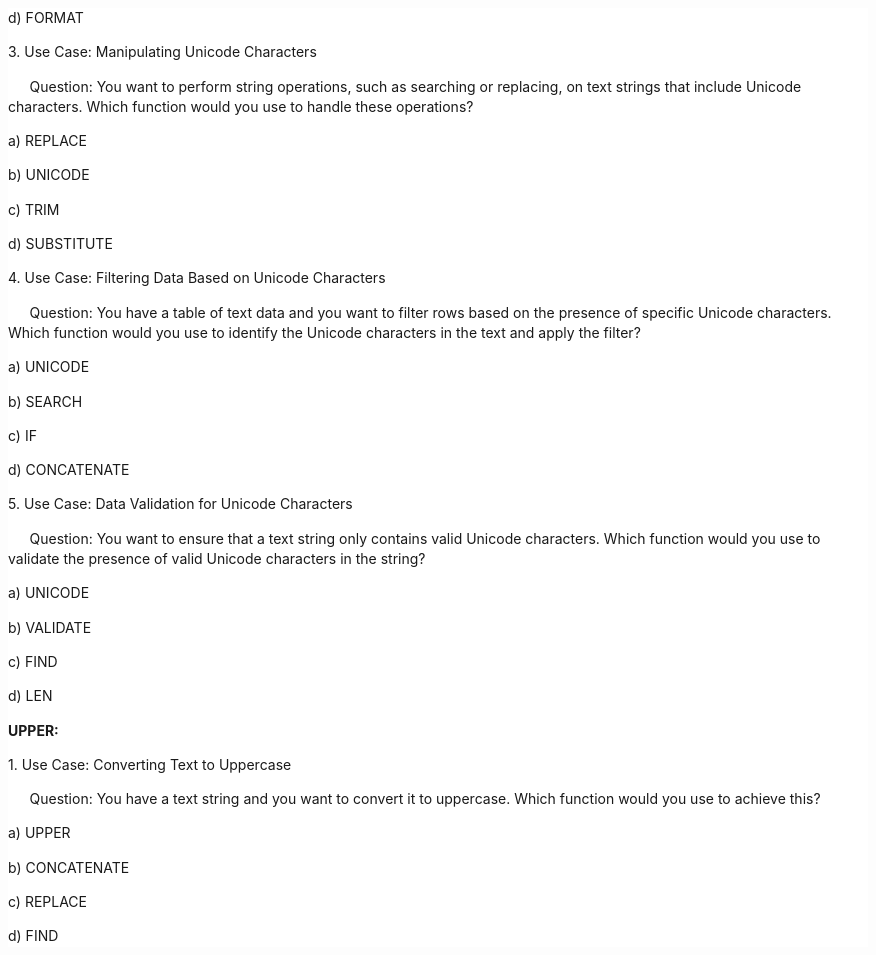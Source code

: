 d) FORMAT

3\. Use Case: Manipulating Unicode Characters

`   `Question: You want to perform string operations, such as searching or replacing, on text strings that include Unicode characters. Which function would you use to handle these operations?

a) REPLACE

b) UNICODE

c) TRIM

d) SUBSTITUTE






4\. Use Case: Filtering Data Based on Unicode Characters

`   `Question: You have a table of text data and you want to filter rows based on the presence of specific Unicode characters. Which function would you use to identify the Unicode characters in the text and apply the filter?

a) UNICODE

b) SEARCH

c) IF

d) CONCATENATE

5\. Use Case: Data Validation for Unicode Characters

`   `Question: You want to ensure that a text string only contains valid Unicode characters. Which function would you use to validate the presence of valid Unicode characters in the string?

a) UNICODE

b) VALIDATE

c) FIND

d) LEN

**UPPER:**

1\. Use Case: Converting Text to Uppercase

`   `Question: You have a text string and you want to convert it to uppercase. Which function would you use to achieve this?

a) UPPER

b) CONCATENATE

c) REPLACE

d) FIND





